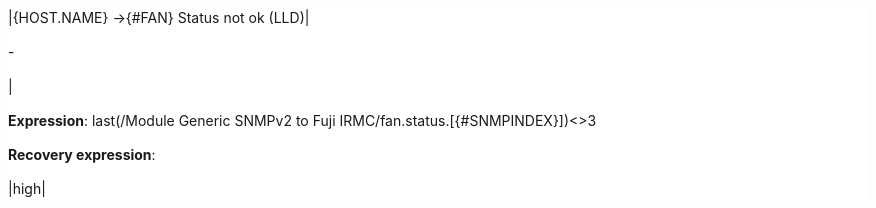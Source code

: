 |{HOST.NAME} ->{#FAN} Status not ok (LLD)|<p>-</p>|<p>**Expression**: last(/Module Generic SNMPv2 to Fuji IRMC/fan.status.[{#SNMPINDEX}])<>3</p><p>**Recovery expression**: </p>|high|
